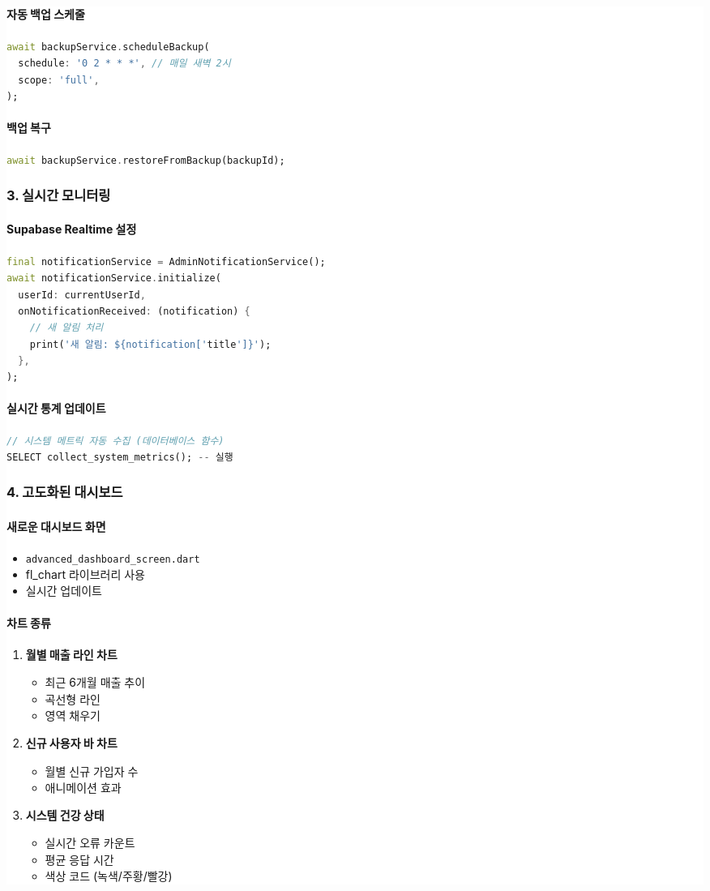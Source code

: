 #### 자동 백업 스케줄
```dart
await backupService.scheduleBackup(
  schedule: '0 2 * * *', // 매일 새벽 2시
  scope: 'full',
);
```

#### 백업 복구
```dart
await backupService.restoreFromBackup(backupId);
```

### 3. 실시간 모니터링

#### Supabase Realtime 설정
```dart
final notificationService = AdminNotificationService();
await notificationService.initialize(
  userId: currentUserId,
  onNotificationReceived: (notification) {
    // 새 알림 처리
    print('새 알림: ${notification['title']}');
  },
);
```

#### 실시간 통계 업데이트
```dart
// 시스템 메트릭 자동 수집 (데이터베이스 함수)
SELECT collect_system_metrics(); -- 실행
```

### 4. 고도화된 대시보드

#### 새로운 대시보드 화면
- `advanced_dashboard_screen.dart`
- fl_chart 라이브러리 사용
- 실시간 업데이트

#### 차트 종류
1. **월별 매출 라인 차트**
   - 최근 6개월 매출 추이
   - 곡선형 라인
   - 영역 채우기

2. **신규 사용자 바 차트**
   - 월별 신규 가입자 수
   - 애니메이션 효과

3. **시스템 건강 상태**
   - 실시간 오류 카운트
   - 평균 응답 시간
   - 색상 코드 (녹색/주황/빨강)
